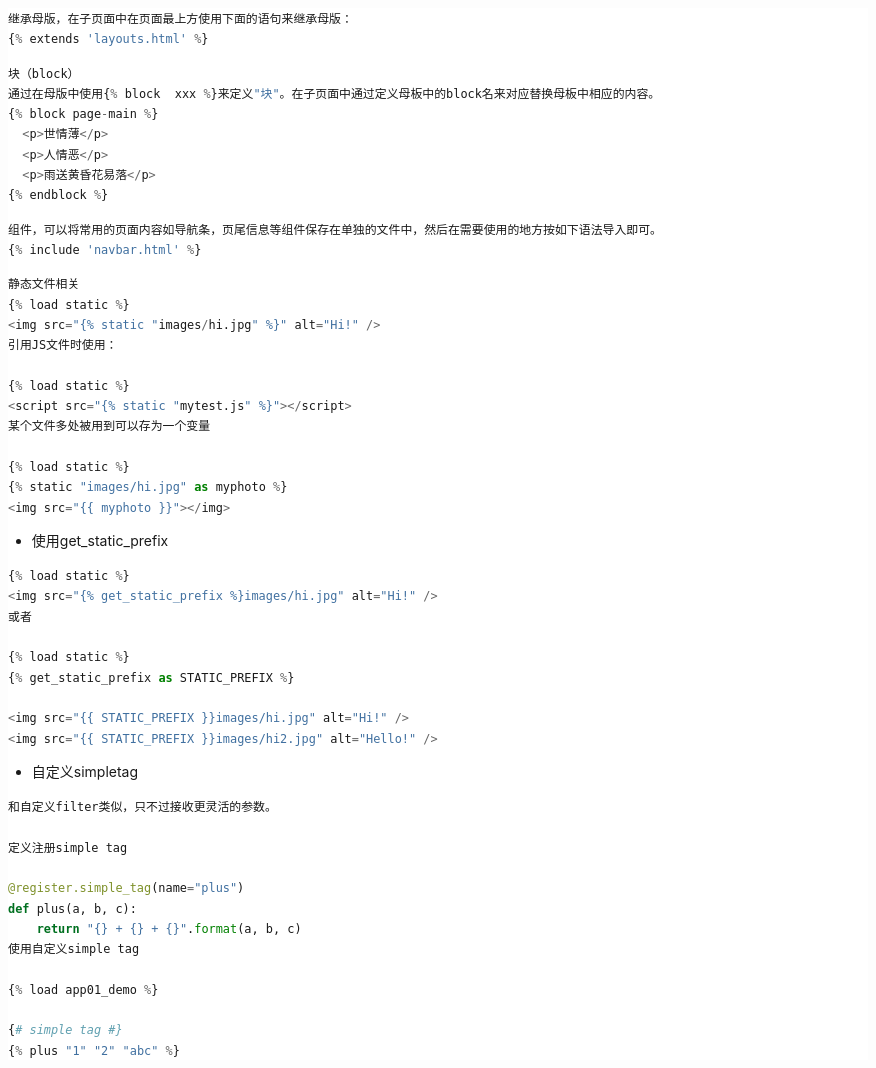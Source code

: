 ```python
继承母版，在子页面中在页面最上方使用下面的语句来继承母版：
{% extends 'layouts.html' %}
```

```python
块（block）
通过在母版中使用{% block  xxx %}来定义"块"。在子页面中通过定义母板中的block名来对应替换母板中相应的内容。
{% block page-main %}
  <p>世情薄</p>
  <p>人情恶</p>
  <p>雨送黄昏花易落</p>
{% endblock %}
```

```python
组件，可以将常用的页面内容如导航条，页尾信息等组件保存在单独的文件中，然后在需要使用的地方按如下语法导入即可。
{% include 'navbar.html' %}
```

```python
静态文件相关
{% load static %}
<img src="{% static "images/hi.jpg" %}" alt="Hi!" />
引用JS文件时使用：

{% load static %}
<script src="{% static "mytest.js" %}"></script>
某个文件多处被用到可以存为一个变量

{% load static %}
{% static "images/hi.jpg" as myphoto %}
<img src="{{ myphoto }}"></img>
```

- 使用get_static_prefix

```python
{% load static %}
<img src="{% get_static_prefix %}images/hi.jpg" alt="Hi!" />
或者

{% load static %}
{% get_static_prefix as STATIC_PREFIX %}

<img src="{{ STATIC_PREFIX }}images/hi.jpg" alt="Hi!" />
<img src="{{ STATIC_PREFIX }}images/hi2.jpg" alt="Hello!" />
```

- 自定义simpletag

```python
和自定义filter类似，只不过接收更灵活的参数。

定义注册simple tag

@register.simple_tag(name="plus")
def plus(a, b, c):
    return "{} + {} + {}".format(a, b, c)
使用自定义simple tag

{% load app01_demo %}

{# simple tag #}
{% plus "1" "2" "abc" %}
```
